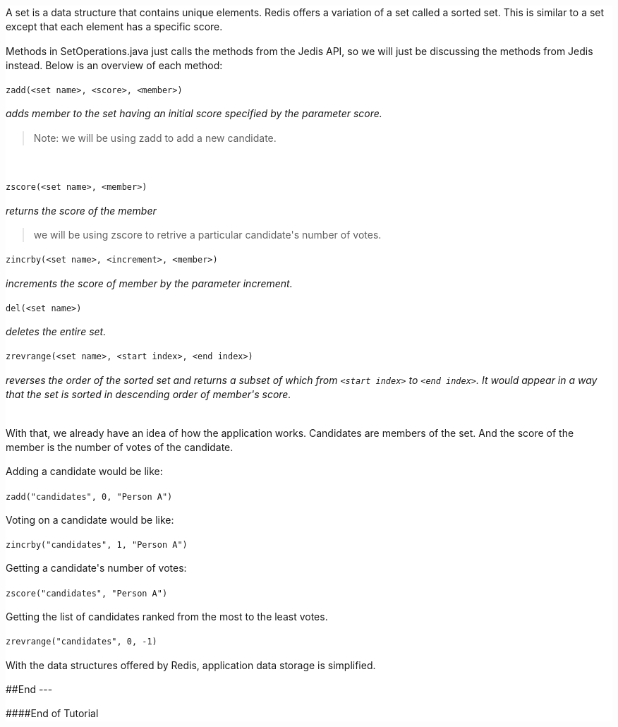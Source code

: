 A set is a data structure that contains unique elements. Redis offers a variation of a set called a sorted set. This is similar to a set except that each element has a specific score.

Methods in SetOperations.java just calls the methods from the Jedis API, so we will just be discussing the methods from Jedis instead. Below is an overview of each method:
<br />

    zadd(<set name>, <score>, <member>)

*adds member to the set having an initial score specified by the parameter score.*

> Note: we will be using zadd to add a new candidate.

<br />

    zscore(<set name>, <member>)

*returns the score of the member*

> we will be using zscore to retrive a particular candidate's number of votes.

    zincrby(<set name>, <increment>, <member>)

*increments the score of member by the parameter increment.*

    del(<set name>)

*deletes the entire set.*

    zrevrange(<set name>, <start index>, <end index>)

*reverses the order of the sorted set and returns a subset of which from `<start index>` to `<end index>`. It would appear in a way that the set is sorted in descending order of member's score.*


<br />
With that, we already have an idea of how the application works. Candidates are members of the set. And the score of the member is the number of votes of the candidate.

Adding a candidate would be like:

    zadd("candidates", 0, "Person A")

Voting on a candidate would be like:

    zincrby("candidates", 1, "Person A")

Getting a candidate's number of votes:

    zscore("candidates", "Person A")

Getting the list of candidates ranked from the most to the least votes.

    zrevrange("candidates", 0, -1)

With the data structures offered by Redis, application data storage is simplified.

##End ---



####End of Tutorial


